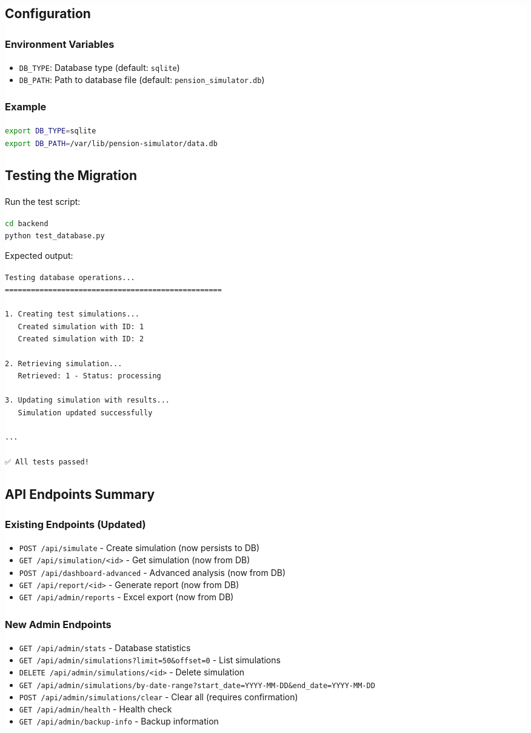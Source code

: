 ## Configuration

### Environment Variables
- `DB_TYPE`: Database type (default: `sqlite`)
- `DB_PATH`: Path to database file (default: `pension_simulator.db`)

### Example
```bash
export DB_TYPE=sqlite
export DB_PATH=/var/lib/pension-simulator/data.db
```

## Testing the Migration

Run the test script:
```bash
cd backend
python test_database.py
```

Expected output:
```
Testing database operations...
==================================================

1. Creating test simulations...
   Created simulation with ID: 1
   Created simulation with ID: 2

2. Retrieving simulation...
   Retrieved: 1 - Status: processing

3. Updating simulation with results...
   Simulation updated successfully

...

✅ All tests passed!
```

## API Endpoints Summary

### Existing Endpoints (Updated)
- `POST /api/simulate` - Create simulation (now persists to DB)
- `GET /api/simulation/<id>` - Get simulation (now from DB)
- `POST /api/dashboard-advanced` - Advanced analysis (now from DB)
- `GET /api/report/<id>` - Generate report (now from DB)
- `GET /api/admin/reports` - Excel export (now from DB)

### New Admin Endpoints
- `GET /api/admin/stats` - Database statistics
- `GET /api/admin/simulations?limit=50&offset=0` - List simulations
- `DELETE /api/admin/simulations/<id>` - Delete simulation
- `GET /api/admin/simulations/by-date-range?start_date=YYYY-MM-DD&end_date=YYYY-MM-DD`
- `POST /api/admin/simulations/clear` - Clear all (requires confirmation)
- `GET /api/admin/health` - Health check
- `GET /api/admin/backup-info` - Backup information

